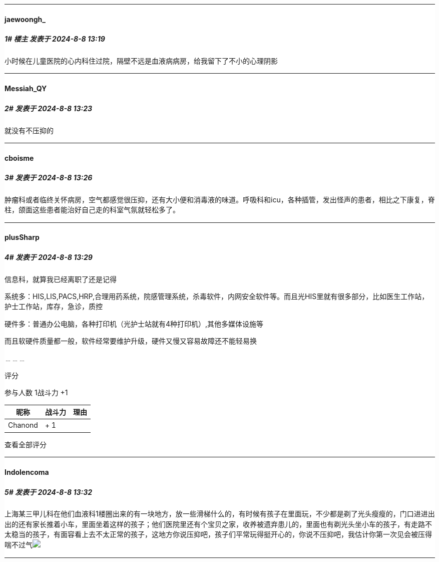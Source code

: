 ﻿
*****

####  jaewoongh_  
##### 1#       楼主       发表于 2024-8-8 13:19

小时候在儿童医院的心内科住过院，隔壁不远是血液病病房，给我留下了不小的心理阴影

*****

####  Messiah_QY  
##### 2#       发表于 2024-8-8 13:23

就没有不压抑的

*****

####  cboisme  
##### 3#       发表于 2024-8-8 13:26

肿瘤科或者临终关怀病房，空气都感觉很压抑，还有大小便和消毒液的味道。呼吸科和icu，各种插管，发出怪声的患者，相比之下康复，脊柱，颌面这些患者能治好自己走的科室气氛就轻松多了。

*****

####  plusSharp  
##### 4#       发表于 2024-8-8 13:29

信息科，就算我已经离职了还是记得

系统多：HIS,LIS,PACS,HRP,合理用药系统，院感管理系统，杀毒软件，内网安全软件等。而且光HIS里就有很多部分，比如医生工作站，护士工作站，库存，急诊，质控

硬件多：普通办公电脑，各种打印机（光护士站就有4种打印机）,其他多媒体设施等

而且软硬件质量都一般，软件经常要维护升级，硬件又慢又容易故障还不能轻易换

﹍﹍﹍

评分

 参与人数 1战斗力 +1

|昵称|战斗力|理由|
|----|---|---|
| Chanond| + 1||

查看全部评分

*****

####  Indolencoma  
##### 5#       发表于 2024-8-8 13:32

上海某三甲儿科在他们血液科1楼圈出来的有一块地方，放一些滑梯什么的，有时候有孩子在里面玩，不少都是剃了光头瘦瘦的，门口进进出出的还有家长推着小车，里面坐着这样的孩子；他们医院里还有个宝贝之家，收养被遗弃患儿的，里面也有剃光头坐小车的孩子，有走路不太稳当的孩子，有面容看上去不太正常的孩子，这地方你说压抑吧，孩子们平常玩得挺开心的，你说不压抑吧，我估计你第一次见会被压得喘不过气<img src="https://static.saraba1st.com/image/smiley/face2017/047.png" referrerpolicy="no-referrer">

*****

